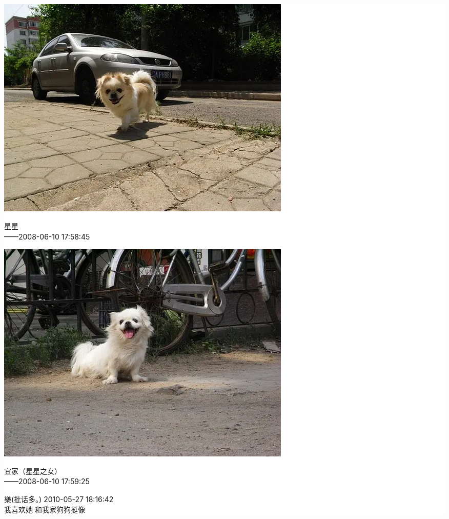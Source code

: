 ![](./photo/p103963924.webp)

星星  
——2008-06-10 17:58:45 

![](./photo/p103964072.webp)

宜家（星星之女）  
——2008-06-10 17:59:25 

樂(批话多。) 2010-05-27 18:16:42  
我喜欢她 和我家狗狗挺像
